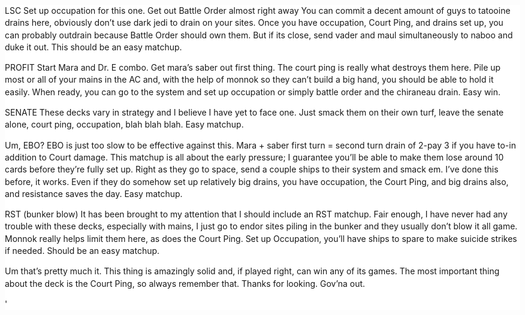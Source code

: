 
LSC Set up occupation for this one.  Get out Battle Order almost right away  You can commit a decent amount of guys to tatooine drains here, obviously don’t use dark jedi to drain on your sites.  Once you have occupation, Court Ping, and drains set up, you can probably outdrain because Battle Order should own them.  But if its close, send vader and maul simultaneously to naboo and duke it out.  This should be an easy matchup.


PROFIT  Start Mara and Dr. E combo.  Get mara’s saber out first thing.  The court ping is really what destroys them here.  Pile up most or all of your mains in the AC and, with the help of monnok so they can’t build a big hand, you should be able to hold it easily.  When ready, you can go to the system and set up occupation or simply battle order and the chiraneau drain.  Easy win.


SENATE These decks vary in strategy and I believe I have yet to face one.  Just smack them on their own turf, leave the senate alone, court ping, occupation, blah blah blah.  Easy matchup.


Um, EBO? EBO is just too slow to be effective against this.  Mara + saber first turn = second turn drain of 2-pay 3 if you have to-in addition to Court damage.  This matchup is all about the early pressure; I guarantee you’ll be able to make them lose around 10 cards before they’re fully set up.  Right as they go to space, send a couple ships to their system and smack em.  I’ve done this before, it works.  Even if they do somehow set up relatively big drains, you have occupation, the Court Ping, and big drains also, and resistance saves the day.  Easy matchup.


RST (bunker blow) It has been brought to my attention that I should include an RST matchup.  Fair enough, I have never had any trouble with these decks, especially with mains, I just go to endor sites piling in the bunker and they usually don’t blow it all game.  Monnok really helps limit them here, as does the Court Ping.  Set up Occupation, you’ll have ships to spare to make suicide strikes if needed.  Should be an easy matchup.


Um that’s pretty much it.  This thing is amazingly solid and, if played right, can win any of its games.  The most important thing about the deck is the Court Ping, so always remember that.  Thanks for looking.  Gov’na out.

'